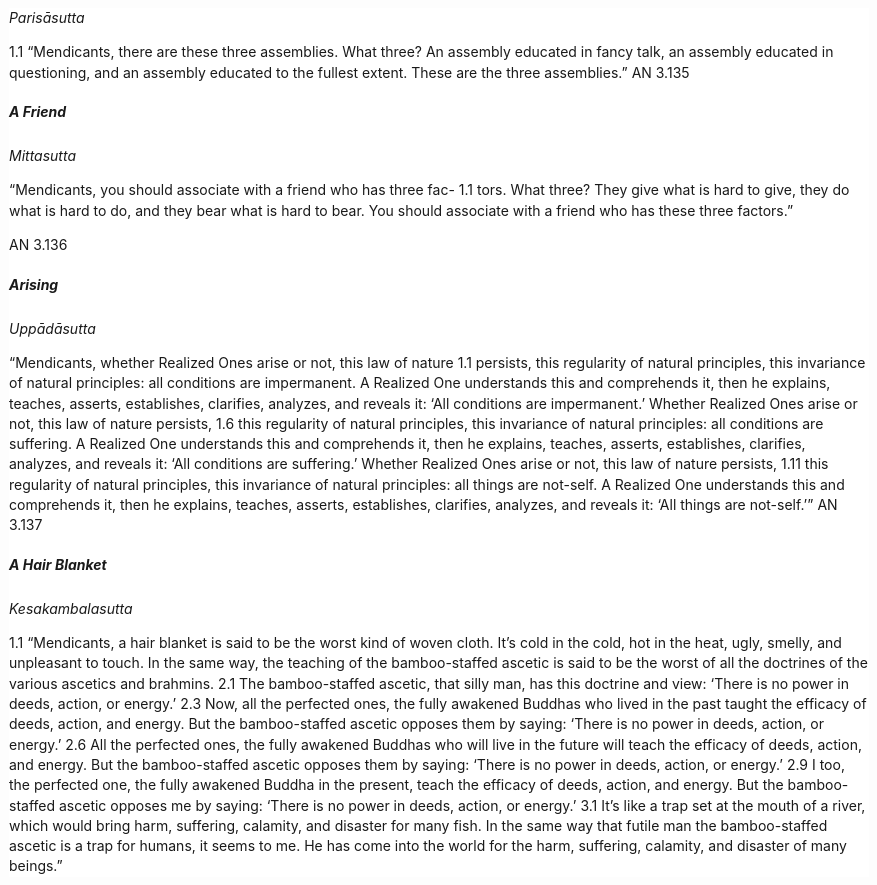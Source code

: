 _Parisāsutta_

1.1 “Mendicants, there are these three assemblies. What three? An
assembly educated in fancy talk, an assembly educated in questioning, and an assembly educated to the fullest extent. These are the
three assemblies.”
AN 3.135
##### A Friend

_Mittasutta_

“Mendicants, you should associate with a friend who has three fac- 1.1
tors. What three? They give what is hard to give, they do what is
hard to do, and they bear what is hard to bear. You should associate
with a friend who has these three factors.”

AN 3.136
##### Arising

_Uppādāsutta_

“Mendicants, whether Realized Ones arise or not, this law of nature 1.1
persists, this regularity of natural principles, this invariance of natural principles: all conditions are impermanent. A Realized One
understands this and comprehends it, then he explains, teaches,
asserts, establishes, clarifies, analyzes, and reveals it: ‘All conditions
are impermanent.’
Whether Realized Ones arise or not, this law of nature persists, 1.6
this regularity of natural principles, this invariance of natural principles: all conditions are suffering. A Realized One understands this
and comprehends it, then he explains, teaches, asserts, establishes,
clarifies, analyzes, and reveals it: ‘All conditions are suffering.’
Whether Realized Ones arise or not, this law of nature persists, 1.11
this regularity of natural principles, this invariance of natural principles: all things are not-self. A Realized One understands this
and comprehends it, then he explains, teaches, asserts, establishes,
clarifies, analyzes, and reveals it: ‘All things are not-self.’”
AN 3.137
##### A Hair Blanket

_Kesakambalasutta_

1.1 “Mendicants, a hair blanket is said to be the worst kind of woven
cloth. It’s cold in the cold, hot in the heat, ugly, smelly, and unpleasant to touch. In the same way, the teaching of the bamboo-staffed
ascetic is said to be the worst of all the doctrines of the various
ascetics and brahmins.
2.1 The bamboo-staffed ascetic, that silly man, has this doctrine and
view: ‘There is no power in deeds, action, or energy.’
2.3 Now, all the perfected ones, the fully awakened Buddhas who
lived in the past taught the efficacy of deeds, action, and energy.
But the bamboo-staffed ascetic opposes them by saying: ‘There is
no power in deeds, action, or energy.’
2.6 All the perfected ones, the fully awakened Buddhas who will live
in the future will teach the efficacy of deeds, action, and energy.
But the bamboo-staffed ascetic opposes them by saying: ‘There is
no power in deeds, action, or energy.’
2.9 I too, the perfected one, the fully awakened Buddha in the
present, teach the efficacy of deeds, action, and energy. But the
bamboo-staffed ascetic opposes me by saying: ‘There is no power
in deeds, action, or energy.’
3.1 It’s like a trap set at the mouth of a river, which would bring
harm, suffering, calamity, and disaster for many fish. In the same
way that futile man the bamboo-staffed ascetic is a trap for humans,
it seems to me. He has come into the world for the harm, suffering,
calamity, and disaster of many beings.”